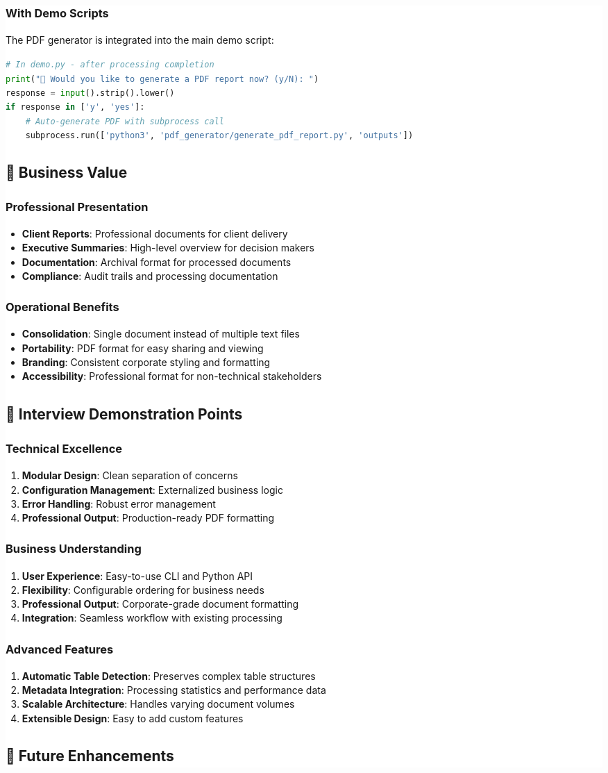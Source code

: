 ### **With Demo Scripts**
The PDF generator is integrated into the main demo script:

```python
# In demo.py - after processing completion
print("📄 Would you like to generate a PDF report now? (y/N): ")
response = input().strip().lower()
if response in ['y', 'yes']:
    # Auto-generate PDF with subprocess call
    subprocess.run(['python3', 'pdf_generator/generate_pdf_report.py', 'outputs'])
```

## 🚀 Business Value

### **Professional Presentation**
- **Client Reports**: Professional documents for client delivery
- **Executive Summaries**: High-level overview for decision makers
- **Documentation**: Archival format for processed documents
- **Compliance**: Audit trails and processing documentation

### **Operational Benefits**
- **Consolidation**: Single document instead of multiple text files
- **Portability**: PDF format for easy sharing and viewing
- **Branding**: Consistent corporate styling and formatting
- **Accessibility**: Professional format for non-technical stakeholders

## 🎯 Interview Demonstration Points

### **Technical Excellence**
1. **Modular Design**: Clean separation of concerns
2. **Configuration Management**: Externalized business logic
3. **Error Handling**: Robust error management
4. **Professional Output**: Production-ready PDF formatting

### **Business Understanding**
1. **User Experience**: Easy-to-use CLI and Python API
2. **Flexibility**: Configurable ordering for business needs
3. **Professional Output**: Corporate-grade document formatting
4. **Integration**: Seamless workflow with existing processing

### **Advanced Features**
1. **Automatic Table Detection**: Preserves complex table structures
2. **Metadata Integration**: Processing statistics and performance data
3. **Scalable Architecture**: Handles varying document volumes
4. **Extensible Design**: Easy to add custom features

## 🔮 Future Enhancements

